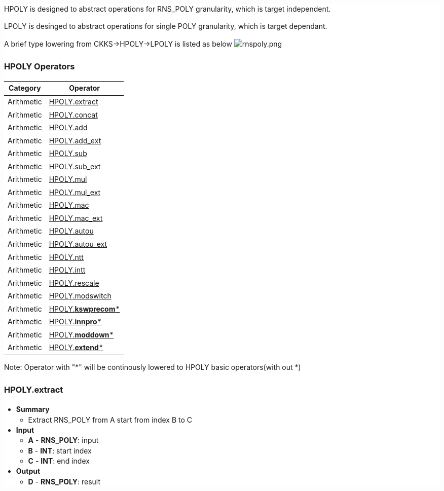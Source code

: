 HPOLY is designed to abstract operations for RNS_POLY granularity, which is target independent.

LPOLY is desinged to abstract operations for single POLY  granularity, which is target dependant.

A brief type lowering from CKKS->HPOLY->LPOLY is listed as below
![rnspoly.png](https://intranetproxy.alipay.com/skylark/lark/0/2025/png/92656830/1736234083282-49d624a4-bb6a-4100-b704-36ce3a21397f.png) 

### HPOLY Operators
  | Category   | Operator                                      |
  | ---------- | --------------------------------------------- |
  | Arithmetic | [HPOLY.extract](#HPOLY.extract)               |
  | Arithmetic | [HPOLY.concat](#HPOLY.concat)                 |
  | Arithmetic | [HPOLY.add](#HPOLY.add)                       |
  | Arithmetic | [HPOLY.add_ext](#HPOLY.add_ext)               |
  | Arithmetic | [HPOLY.sub](#HPOLY.sub)                       |
  | Arithmetic | [HPOLY.sub_ext](#HPOLY.sub_ext)               |
  | Arithmetic | [HPOLY.mul](#HPOLY.mul)                       |
  | Arithmetic | [HPOLY.mul_ext](#HPOLY.mul_ext)               |
  | Arithmetic | [HPOLY.mac](#HPOLY.mac)                       |
  | Arithmetic | [HPOLY.mac_ext](#HPOLY.mac_ext)               |
  | Arithmetic | [HPOLY.autou](#HPOLY.autou)                   |
  | Arithmetic | [HPOLY.autou_ext](#HPOLY.autou_ext)           |
  | Arithmetic | [HPOLY.ntt](#HPOLY.ntt)                       |
  | Arithmetic | [HPOLY.intt](#HPOLY.intt)                     |
  | Arithmetic | [HPOLY.rescale](#HPOLY.rescale)               |
  | Arithmetic | [HPOLY.modswitch](#HPOLY.modswitch)           |
  | Arithmetic | [HPOLY.**kswprecom***](#HPOLY.**kswprecom***) |
  | Arithmetic | [HPOLY.**innpro***](#HPOLY.**innpro***)       |
  | Arithmetic | [HPOLY.**moddown***](#HPOLY.**moddown***)     |
  | Arithmetic | [HPOLY.**extend***](#HPOLY.**extend***)       |

  Note: Operator with "*" will be continously lowered to HPOLY basic operators(with out *)

### **HPOLY.extract**
* **Summary**
  * Extract RNS_POLY from A start from index B to C
* **Input**
  * **A** - **RNS_POLY**: input
  * **B** - **INT**: start index
  * **C** - **INT**: end index
* **Output**
  * **D** - **RNS_POLY**: result

